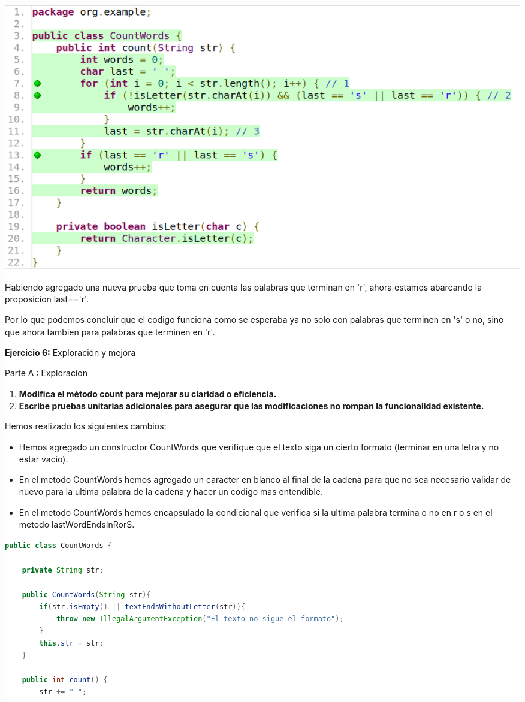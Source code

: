 ![img_3.png](Imagenes%2Fimg_4.png)

Habiendo agregado una nueva prueba que toma en cuenta
las palabras que terminan en 'r', ahora estamos
abarcando la proposicion last=='r'.

 Por lo que podemos concluir que el codigo funciona
 como se esperaba ya no solo con palabras que terminen
 en 's' o no, sino que ahora tambien para palabras que
 terminen en 'r'.

**Ejercicio 6:** Exploración y mejora

Parte A : Exploracion

1. **Modifica el método count para mejorar su claridad o eficiencia.**
2. **Escribe pruebas unitarias adicionales para asegurar que las modificaciones no rompan la
   funcionalidad existente.**


Hemos realizado los siguientes cambios:

- Hemos agregado un constructor CountWords que verifique que el texto siga un cierto formato (terminar en una letra y no estar vacio).

- En el metodo CountWords hemos agregado un caracter en blanco al final de la cadena para que no sea necesario validar de nuevo para la ultima palabra de la cadena y
hacer un codigo mas entendible.

- En el metodo CountWords hemos encapsulado la condicional que verifica si la ultima palabra termina o no en r o s en el metodo lastWordEndsInRorS.

```java
public class CountWords {
    
    private String str;
    
    public CountWords(String str){
        if(str.isEmpty() || textEndsWithoutLetter(str)){
            throw new IllegalArgumentException("El texto no sigue el formato");
        }
        this.str = str;
    }
    
    public int count() {
        str += " ";
```